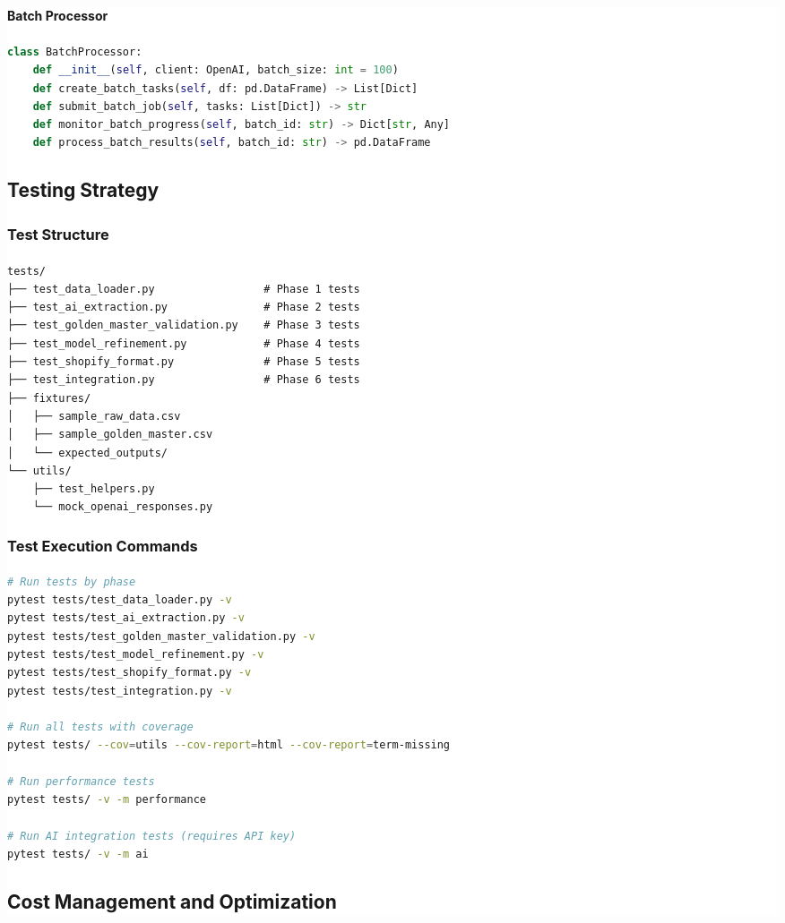 #### Batch Processor
```python
class BatchProcessor:
    def __init__(self, client: OpenAI, batch_size: int = 100)
    def create_batch_tasks(self, df: pd.DataFrame) -> List[Dict]
    def submit_batch_job(self, tasks: List[Dict]) -> str
    def monitor_batch_progress(self, batch_id: str) -> Dict[str, Any]
    def process_batch_results(self, batch_id: str) -> pd.DataFrame
```

## Testing Strategy

### Test Structure
```
tests/
├── test_data_loader.py                 # Phase 1 tests
├── test_ai_extraction.py               # Phase 2 tests
├── test_golden_master_validation.py    # Phase 3 tests
├── test_model_refinement.py            # Phase 4 tests
├── test_shopify_format.py              # Phase 5 tests
├── test_integration.py                 # Phase 6 tests
├── fixtures/
│   ├── sample_raw_data.csv
│   ├── sample_golden_master.csv
│   └── expected_outputs/
└── utils/
    ├── test_helpers.py
    └── mock_openai_responses.py
```

### Test Execution Commands
```bash
# Run tests by phase
pytest tests/test_data_loader.py -v
pytest tests/test_ai_extraction.py -v
pytest tests/test_golden_master_validation.py -v
pytest tests/test_model_refinement.py -v
pytest tests/test_shopify_format.py -v
pytest tests/test_integration.py -v

# Run all tests with coverage
pytest tests/ --cov=utils --cov-report=html --cov-report=term-missing

# Run performance tests
pytest tests/ -v -m performance

# Run AI integration tests (requires API key)
pytest tests/ -v -m ai
```

## Cost Management and Optimization
